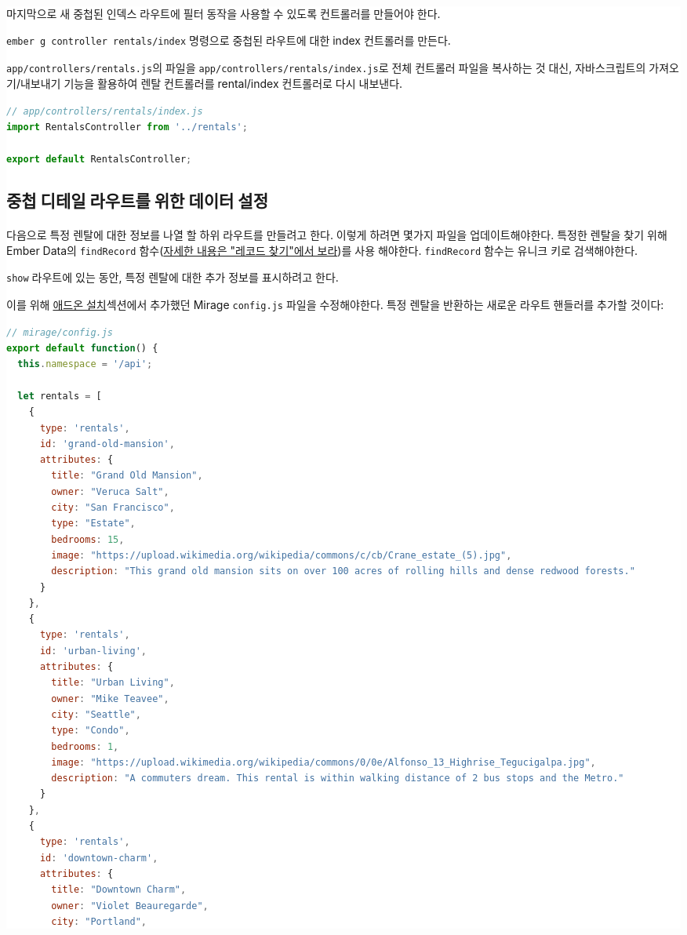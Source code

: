 마지막으로 새 중첩된 인덱스 라우트에 필터 동작을 사용할 수 있도록 컨트롤러를 만들어야 한다.

`ember g controller rentals/index` 명령으로 중첩된 라우트에 대한 index 컨트롤러를 만든다.

`app/controllers/rentals.js`의 파일을 `app/controllers/rentals/index.js`로 전체 컨트롤러 파일을 복사하는 것 대신, 자바스크립트의 가져오기/내보내기 기능을 활용하여 렌탈 컨트롤러를 rental/index 컨트롤러로 다시 내보낸다.

```javascript
// app/controllers/rentals/index.js
import RentalsController from '../rentals';

export default RentalsController;
```

## 중첩 디테일 라우트를 위한 데이터 설정
다음으로 특정 렌탈에 대한 정보를 나열 할 하위 라우트를 만들려고 한다. 이렇게 하려면 몇가지 파일을 업데이트해야한다. 특정한 렌탈을 찾기 위해 Ember Data의 `findRecord` 함수([자세한 내용은 "레코드 찾기"에서 보라](guides/models/finding-records.md))를 사용 해야한다. `findRecord` 함수는 유니크 키로 검색해야한다.

`show` 라우트에 있는 동안, 특정 렌탈에 대한 추가 정보를 표시하려고 한다.

이를 위해 [애드온 설치](guides/tutorial/installing-addons.md)섹션에서 추가했던 Mirage `config.js` 파일을 수정해야한다. 특정 렌탈을 반환하는 새로운 라우트 핸들러를 추가할 것이다:

```javascript
// mirage/config.js
export default function() {
  this.namespace = '/api';

  let rentals = [
    {
      type: 'rentals',
      id: 'grand-old-mansion',
      attributes: {
        title: "Grand Old Mansion",
        owner: "Veruca Salt",
        city: "San Francisco",
        type: "Estate",
        bedrooms: 15,
        image: "https://upload.wikimedia.org/wikipedia/commons/c/cb/Crane_estate_(5).jpg",
        description: "This grand old mansion sits on over 100 acres of rolling hills and dense redwood forests."
      }
    },
    {
      type: 'rentals',
      id: 'urban-living',
      attributes: {
        title: "Urban Living",
        owner: "Mike Teavee",
        city: "Seattle",
        type: "Condo",
        bedrooms: 1,
        image: "https://upload.wikimedia.org/wikipedia/commons/0/0e/Alfonso_13_Highrise_Tegucigalpa.jpg",
        description: "A commuters dream. This rental is within walking distance of 2 bus stops and the Metro."
      }
    },
    {
      type: 'rentals',
      id: 'downtown-charm',
      attributes: {
        title: "Downtown Charm",
        owner: "Violet Beauregarde",
        city: "Portland",
```
